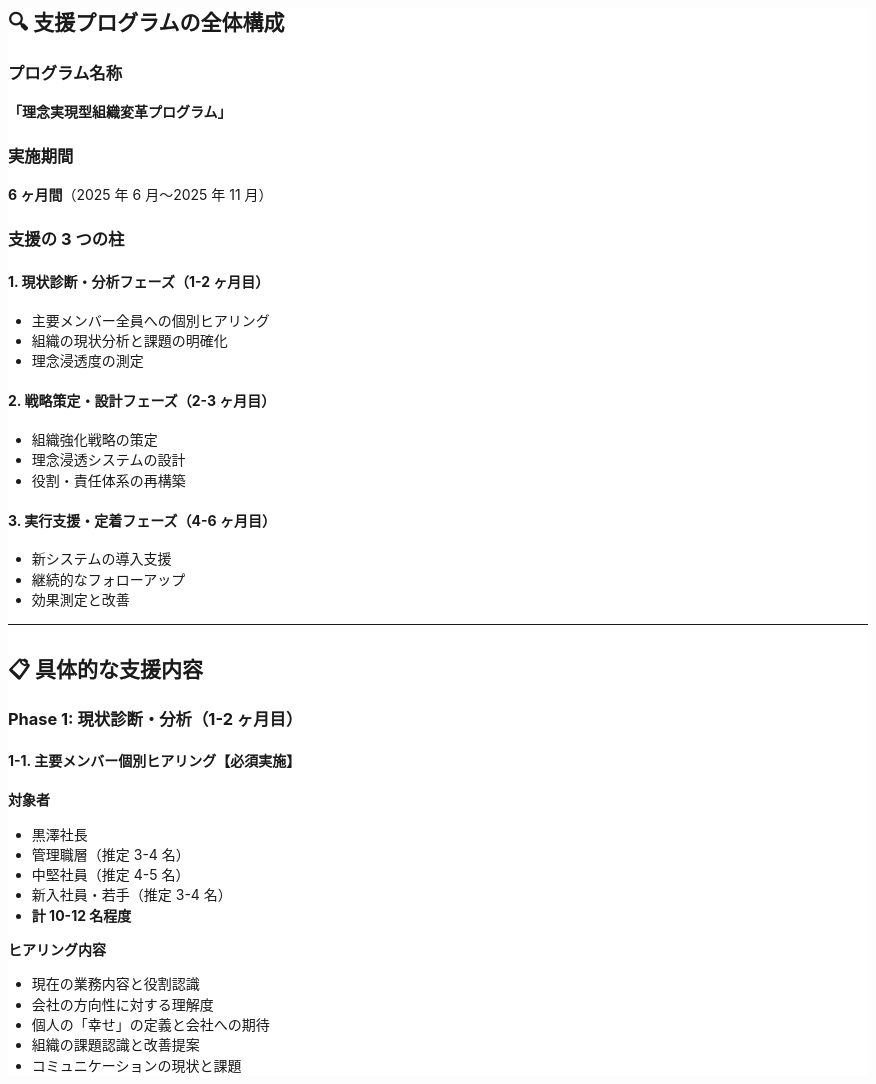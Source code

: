
## 🔍 支援プログラムの全体構成

### プログラム名称

**「理念実現型組織変革プログラム」**

### 実施期間

**6 ヶ月間**（2025 年 6 月〜2025 年 11 月）

### 支援の 3 つの柱

#### 1. 現状診断・分析フェーズ（1-2 ヶ月目）

- 主要メンバー全員への個別ヒアリング
- 組織の現状分析と課題の明確化
- 理念浸透度の測定

#### 2. 戦略策定・設計フェーズ（2-3 ヶ月目）

- 組織強化戦略の策定
- 理念浸透システムの設計
- 役割・責任体系の再構築

#### 3. 実行支援・定着フェーズ（4-6 ヶ月目）

- 新システムの導入支援
- 継続的なフォローアップ
- 効果測定と改善

---

## 📋 具体的な支援内容

### Phase 1: 現状診断・分析（1-2 ヶ月目）

#### 1-1. 主要メンバー個別ヒアリング【必須実施】

**対象者**

- 黒澤社長
- 管理職層（推定 3-4 名）
- 中堅社員（推定 4-5 名）
- 新入社員・若手（推定 3-4 名）
- **計 10-12 名程度**

**ヒアリング内容**

- 現在の業務内容と役割認識
- 会社の方向性に対する理解度
- 個人の「幸せ」の定義と会社への期待
- 組織の課題認識と改善提案
- コミュニケーションの現状と課題
